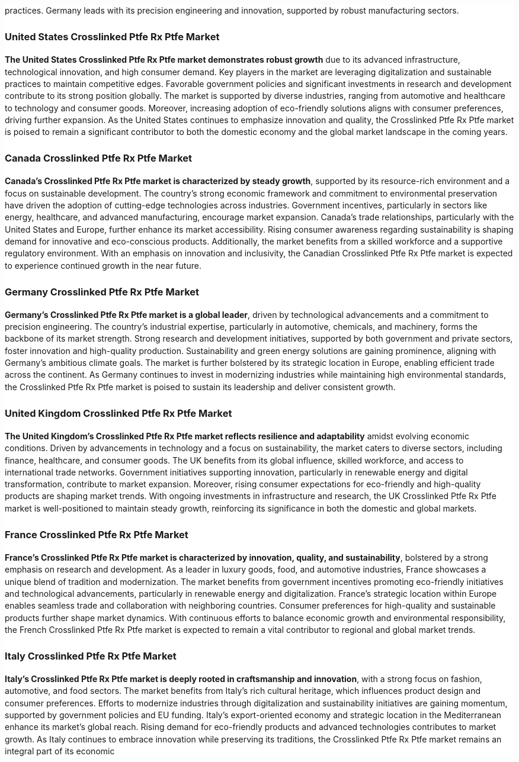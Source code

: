 practices. Germany leads with its precision engineering and innovation, supported by robust manufacturing sectors.</span></em></p></blockquote><h3><strong>United States Crosslinked Ptfe Rx Ptfe Market</strong></h3><p><strong>The United States Crosslinked Ptfe Rx Ptfe market demonstrates robust growth</strong> due to its advanced infrastructure, technological innovation, and high consumer demand. Key players in the market are leveraging digitalization and sustainable practices to maintain competitive edges. Favorable government policies and significant investments in research and development contribute to its strong position globally. The market is supported by diverse industries, ranging from automotive and healthcare to technology and consumer goods. Moreover, increasing adoption of eco-friendly solutions aligns with consumer preferences, driving further expansion. As the United States continues to emphasize innovation and quality, the Crosslinked Ptfe Rx Ptfe market is poised to remain a significant contributor to both the domestic economy and the global market landscape in the coming years.</p><h3><strong>Canada Crosslinked Ptfe Rx Ptfe Market</strong></h3><p><strong>Canada&rsquo;s Crosslinked Ptfe Rx Ptfe market is characterized by steady growth</strong>, supported by its resource-rich environment and a focus on sustainable development. The country&rsquo;s strong economic framework and commitment to environmental preservation have driven the adoption of cutting-edge technologies across industries. Government incentives, particularly in sectors like energy, healthcare, and advanced manufacturing, encourage market expansion. Canada&rsquo;s trade relationships, particularly with the United States and Europe, further enhance its market accessibility. Rising consumer awareness regarding sustainability is shaping demand for innovative and eco-conscious products. Additionally, the market benefits from a skilled workforce and a supportive regulatory environment. With an emphasis on innovation and inclusivity, the Canadian Crosslinked Ptfe Rx Ptfe market is expected to experience continued growth in the near future.</p><h3><strong>Germany Crosslinked Ptfe Rx Ptfe Market</strong></h3><p><strong>Germany&rsquo;s Crosslinked Ptfe Rx Ptfe market is a global leader</strong>, driven by technological advancements and a commitment to precision engineering. The country&rsquo;s industrial expertise, particularly in automotive, chemicals, and machinery, forms the backbone of its market strength. Strong research and development initiatives, supported by both government and private sectors, foster innovation and high-quality production. Sustainability and green energy solutions are gaining prominence, aligning with Germany&rsquo;s ambitious climate goals. The market is further bolstered by its strategic location in Europe, enabling efficient trade across the continent. As Germany continues to invest in modernizing industries while maintaining high environmental standards, the Crosslinked Ptfe Rx Ptfe market is poised to sustain its leadership and deliver consistent growth.</p><h3><strong>United Kingdom Crosslinked Ptfe Rx Ptfe Market</strong></h3><p><strong>The United Kingdom&rsquo;s Crosslinked Ptfe Rx Ptfe market reflects resilience and adaptability</strong> amidst evolving economic conditions. Driven by advancements in technology and a focus on sustainability, the market caters to diverse sectors, including finance, healthcare, and consumer goods. The UK benefits from its global influence, skilled workforce, and access to international trade networks. Government initiatives supporting innovation, particularly in renewable energy and digital transformation, contribute to market expansion. Moreover, rising consumer expectations for eco-friendly and high-quality products are shaping market trends. With ongoing investments in infrastructure and research, the UK Crosslinked Ptfe Rx Ptfe market is well-positioned to maintain steady growth, reinforcing its significance in both the domestic and global markets.</p><h3><strong>France Crosslinked Ptfe Rx Ptfe Market</strong></h3><p><strong>France&rsquo;s Crosslinked Ptfe Rx Ptfe market is characterized by innovation, quality, and sustainability</strong>, bolstered by a strong emphasis on research and development. As a leader in luxury goods, food, and automotive industries, France showcases a unique blend of tradition and modernization. The market benefits from government incentives promoting eco-friendly initiatives and technological advancements, particularly in renewable energy and digitalization. France&rsquo;s strategic location within Europe enables seamless trade and collaboration with neighboring countries. Consumer preferences for high-quality and sustainable products further shape market dynamics. With continuous efforts to balance economic growth and environmental responsibility, the French Crosslinked Ptfe Rx Ptfe market is expected to remain a vital contributor to regional and global market trends.</p><h3><strong>Italy Crosslinked Ptfe Rx Ptfe Market</strong></h3><p><strong>Italy&rsquo;s Crosslinked Ptfe Rx Ptfe market is deeply rooted in craftsmanship and innovation</strong>, with a strong focus on fashion, automotive, and food sectors. The market benefits from Italy&rsquo;s rich cultural heritage, which influences product design and consumer preferences. Efforts to modernize industries through digitalization and sustainability initiatives are gaining momentum, supported by government policies and EU funding. Italy&rsquo;s export-oriented economy and strategic location in the Mediterranean enhance its market&rsquo;s global reach. Rising demand for eco-friendly products and advanced technologies contributes to market growth. As Italy continues to embrace innovation while preserving its traditions, the Crosslinked Ptfe Rx Ptfe market remains an integral part of its economic